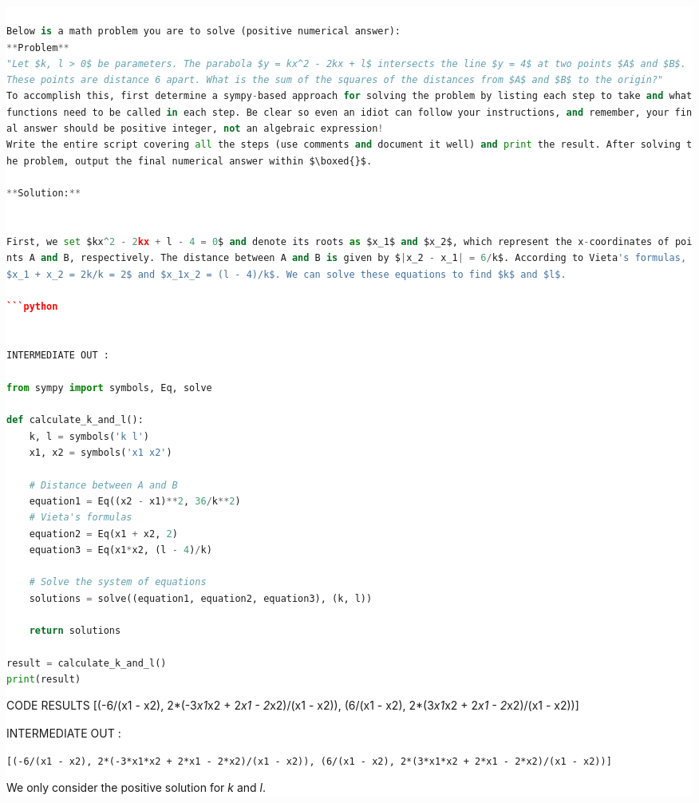 ```python

Below is a math problem you are to solve (positive numerical answer):
**Problem**
"Let $k, l > 0$ be parameters. The parabola $y = kx^2 - 2kx + l$ intersects the line $y = 4$ at two points $A$ and $B$. These points are distance 6 apart. What is the sum of the squares of the distances from $A$ and $B$ to the origin?"
To accomplish this, first determine a sympy-based approach for solving the problem by listing each step to take and what functions need to be called in each step. Be clear so even an idiot can follow your instructions, and remember, your final answer should be positive integer, not an algebraic expression!
Write the entire script covering all the steps (use comments and document it well) and print the result. After solving the problem, output the final numerical answer within $\boxed{}$.

**Solution:** 


First, we set $kx^2 - 2kx + l - 4 = 0$ and denote its roots as $x_1$ and $x_2$, which represent the x-coordinates of points A and B, respectively. The distance between A and B is given by $|x_2 - x_1| = 6/k$. According to Vieta's formulas, $x_1 + x_2 = 2k/k = 2$ and $x_1x_2 = (l - 4)/k$. We can solve these equations to find $k$ and $l$.

```python


INTERMEDIATE OUT :

from sympy import symbols, Eq, solve

def calculate_k_and_l():
    k, l = symbols('k l')
    x1, x2 = symbols('x1 x2')

    # Distance between A and B
    equation1 = Eq((x2 - x1)**2, 36/k**2)
    # Vieta's formulas
    equation2 = Eq(x1 + x2, 2)
    equation3 = Eq(x1*x2, (l - 4)/k)

    # Solve the system of equations
    solutions = solve((equation1, equation2, equation3), (k, l))

    return solutions

result = calculate_k_and_l()
print(result)
```

CODE RESULTS [(-6/(x1 - x2), 2*(-3*x1*x2 + 2*x1 - 2*x2)/(x1 - x2)), (6/(x1 - x2), 2*(3*x1*x2 + 2*x1 - 2*x2)/(x1 - x2))]

INTERMEDIATE OUT :
```output
[(-6/(x1 - x2), 2*(-3*x1*x2 + 2*x1 - 2*x2)/(x1 - x2)), (6/(x1 - x2), 2*(3*x1*x2 + 2*x1 - 2*x2)/(x1 - x2))]
```
We only consider the positive solution for $k$ and $l$.

